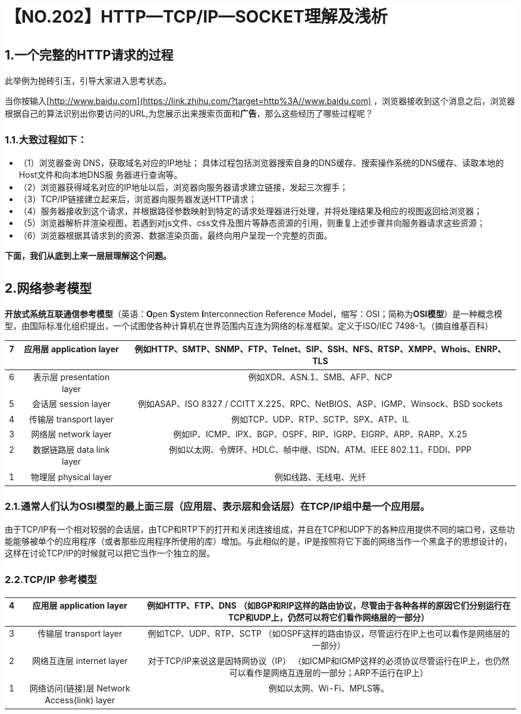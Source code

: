 # 【NO.202】HTTP—TCP/IP—SOCKET理解及浅析

## 1.一个完整的HTTP请求的过程

此举例为抛砖引玉，引导大家进入思考状态。

当你按输入[http://www.baidu.com](https://link.zhihu.com/?target=http%3A//www.baidu.com) ，浏览器接收到这个消息之后，浏览器根据自己的算法识别出你要访问的URL,为您展示出来搜索页面和**广告**，那么这些经历了哪些过程呢？

### **1.1.大致过程如下：**

- （1）浏览器查询 DNS，获取域名对应的IP地址； 具体过程包括浏览器搜索自身的DNS缓存、搜索操作系统的DNS缓存、读取本地的Host文件和向本地DNS服 务器进行查询等。
- （2）浏览器获得域名对应的IP地址以后，浏览器向服务器请求建立链接，发起三次握手；
- （3）TCP/IP链接建立起来后，浏览器向服务器发送HTTP请求；
- （4）服务器接收到这个请求，并根据路径参数映射到特定的请求处理器进行处理，并将处理结果及相应的视图返回给浏览器；
- （5）浏览器解析并渲染视图，若遇到对js文件、css文件及图片等静态资源的引用，则重复上述步骤并向服务器请求这些资源；
- （6）浏览器根据其请求到的资源、数据渲染页面，最终向用户呈现一个完整的页面。

**下面，我们从底到上来一层层理解这个问题。**

## 2.网络参考模型

**开放式系统互联通信参考模型**（英语：**O**pen **S**ystem **I**nterconnection Reference Model，缩写：OSI；简称为**OSI模型**）是一种概念模型，由国际标准化组织提出，一个试图使各种计算机在世界范围内互连为网络的标准框架。定义于ISO/IEC 7498-1。（摘自维基百科）

|  7   |  应用层 application layer  | 例如HTTP、SMTP、SNMP、FTP、Telnet、SIP、SSH、NFS、RTSP、XMPP、Whois、ENRP、TLS |
| :--: | :------------------------: | :----------------------------------------------------------: |
|  6   | 表示层 presentation layer  |                例如XDR、ASN.1、SMB、AFP、NCP                 |
|  5   |    会话层 session layer    | 例如ASAP、ISO 8327 / CCITT X.225、RPC、NetBIOS、ASP、IGMP、Winsock、BSD sockets |
|  4   |   传输层 transport layer   |            例如TCP、UDP、RTP、SCTP、SPX、ATP、IL             |
|  3   |    网络层 network layer    | 例如IP、ICMP、IPX、BGP、OSPF、RIP、IGRP、EIGRP、ARP、RARP、X.25 |
|  2   | 数据链路层 data link layer | 例如以太网、令牌环、HDLC、帧中继、ISDN、ATM、IEEE 802.11、FDDI、PPP |
|  1   |   物理层 physical layer    |                    例如线路、无线电、光纤                    |

### **2.1.通常人们认为OSI模型的最上面三层（应用层、表示层和会话层）在TCP/IP组中是一个应用层。**

由于TCP/IP有一个相对较弱的会话层，由TCP和RTP下的打开和关闭连接组成，并且在TCP和UDP下的各种应用提供不同的端口号，这些功能能够被单个的应用程序（或者那些应用程序所使用的库）增加。与此相似的是，IP是按照将它下面的网络当作一个黑盒子的思想设计的，这样在讨论TCP/IP的时候就可以把它当作一个独立的层。

### **2.2.TCP/IP 参考模型**

|  4   |          应用层 application layer           | 例如HTTP、FTP、DNS （如BGP和RIP这样的路由协议，尽管由于各种各样的原因它们分别运行在TCP和UDP上，仍然可以将它们看作网络层的一部分） |
| :--: | :-----------------------------------------: | :----------------------------------------------------------: |
|  3   |           传输层 transport layer            | 例如TCP、UDP、RTP、SCTP （如OSPF这样的路由协议，尽管运行在IP上也可以看作是网络层的一部分） |
|  2   |          网络互连层 internet layer          | 对于TCP/IP来说这是因特网协议（IP） （如ICMP和IGMP这样的必须协议尽管运行在IP上，也仍然可以看作是网络互连层的一部分；ARP不运行在IP上） |
|  1   | 网络访问(链接)层 Network Access(link) layer |                 例如以太网、Wi-Fi、MPLS等。                  |
